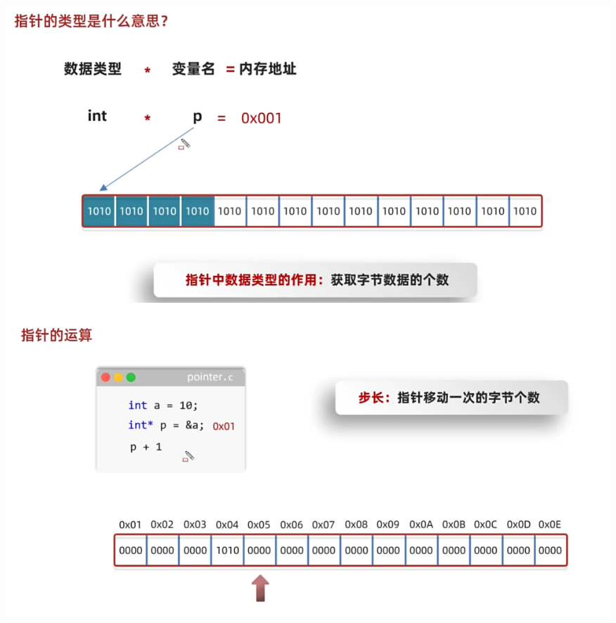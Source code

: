 ![Clip_2024-07-06_11-40-25](./assets/Clip_2024-07-06_11-40-25.png)

![Clip_2024-07-06_11-40-58](./assets/Clip_2024-07-06_11-40-58.png)
